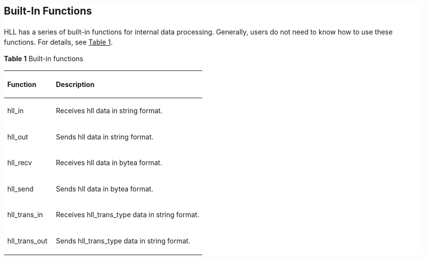 
## Built-In Functions<a name="section121531551417"></a>

HLL has a series of built-in functions for internal data processing. Generally, users do not need to know how to use these functions. For details, see  [Table 1](#table47911935194712).

**Table  1**  Built-in functions

<a name="table47911935194712"></a>
<table><thead align="left"><tr id="row77911435104713"><th class="cellrowborder" valign="top" width="24.48%" id="mcps1.2.3.1.1"><p id="p2791143544719"><a name="p2791143544719"></a><a name="p2791143544719"></a>Function</p>
</th>
<th class="cellrowborder" valign="top" width="75.52%" id="mcps1.2.3.1.2"><p id="p9791835174713"><a name="p9791835174713"></a><a name="p9791835174713"></a>Description</p>
</th>
</tr>
</thead>
<tbody><tr id="row1879183513479"><td class="cellrowborder" valign="top" width="24.48%" headers="mcps1.2.3.1.1 "><p id="p1179193510478"><a name="p1179193510478"></a><a name="p1179193510478"></a>hll_in</p>
</td>
<td class="cellrowborder" valign="top" width="75.52%" headers="mcps1.2.3.1.2 "><p id="p1979119357477"><a name="p1979119357477"></a><a name="p1979119357477"></a>Receives hll data in string format.</p>
</td>
</tr>
<tr id="row1479111356473"><td class="cellrowborder" valign="top" width="24.48%" headers="mcps1.2.3.1.1 "><p id="p279183512474"><a name="p279183512474"></a><a name="p279183512474"></a>hll_out</p>
</td>
<td class="cellrowborder" valign="top" width="75.52%" headers="mcps1.2.3.1.2 "><p id="p3791143534720"><a name="p3791143534720"></a><a name="p3791143534720"></a>Sends hll data in string format.</p>
</td>
</tr>
<tr id="row17791143519475"><td class="cellrowborder" valign="top" width="24.48%" headers="mcps1.2.3.1.1 "><p id="p179143534719"><a name="p179143534719"></a><a name="p179143534719"></a>hll_recv</p>
</td>
<td class="cellrowborder" valign="top" width="75.52%" headers="mcps1.2.3.1.2 "><p id="p19791133504717"><a name="p19791133504717"></a><a name="p19791133504717"></a>Receives hll data in bytea format.</p>
</td>
</tr>
<tr id="row37911735174717"><td class="cellrowborder" valign="top" width="24.48%" headers="mcps1.2.3.1.1 "><p id="p579113584717"><a name="p579113584717"></a><a name="p579113584717"></a>hll_send</p>
</td>
<td class="cellrowborder" valign="top" width="75.52%" headers="mcps1.2.3.1.2 "><p id="p27911635154716"><a name="p27911635154716"></a><a name="p27911635154716"></a>Sends hll data in bytea format.</p>
</td>
</tr>
<tr id="row1079119355476"><td class="cellrowborder" valign="top" width="24.48%" headers="mcps1.2.3.1.1 "><p id="p879173514479"><a name="p879173514479"></a><a name="p879173514479"></a>hll_trans_in</p>
</td>
<td class="cellrowborder" valign="top" width="75.52%" headers="mcps1.2.3.1.2 "><p id="p1479112358470"><a name="p1479112358470"></a><a name="p1479112358470"></a>Receives hll_trans_type data in string format.</p>
</td>
</tr>
<tr id="row1679111357471"><td class="cellrowborder" valign="top" width="24.48%" headers="mcps1.2.3.1.1 "><p id="p19791103544713"><a name="p19791103544713"></a><a name="p19791103544713"></a>hll_trans_out</p>
</td>
<td class="cellrowborder" valign="top" width="75.52%" headers="mcps1.2.3.1.2 "><p id="p379103574716"><a name="p379103574716"></a><a name="p379103574716"></a>Sends hll_trans_type data in string format.</p>
</td>